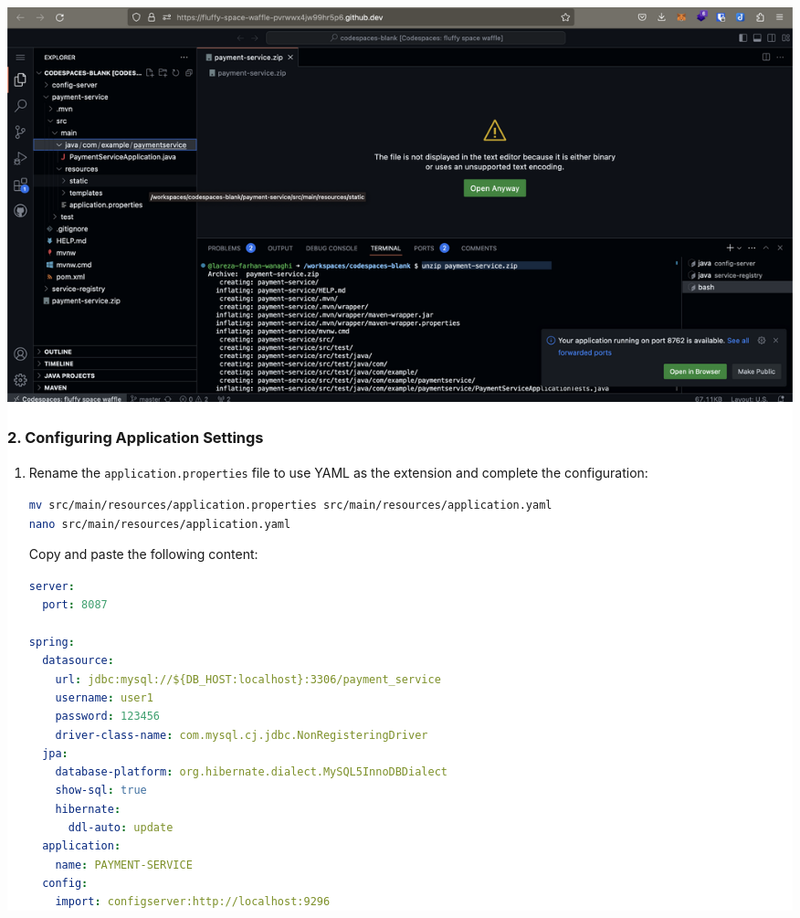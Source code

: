   ![Screenshot 2023-09-15 at 10.51.53.png](_resources/Screenshot%202023-09-15%20at%2010.51.53.png)

### 2. Configuring Application Settings

1. Rename the `application.properties` file to use YAML as the extension and complete the configuration:

   ```bash
   mv src/main/resources/application.properties src/main/resources/application.yaml
   nano src/main/resources/application.yaml
   ```

   Copy and paste the following content:

   ```yaml
   server:
     port: 8087

   spring:
     datasource:
       url: jdbc:mysql://${DB_HOST:localhost}:3306/payment_service
       username: user1
       password: 123456
       driver-class-name: com.mysql.cj.jdbc.NonRegisteringDriver
     jpa:
       database-platform: org.hibernate.dialect.MySQL5InnoDBDialect
       show-sql: true
       hibernate:
         ddl-auto: update
     application:
       name: PAYMENT-SERVICE
     config:
       import: configserver:http://localhost:9296
   ```
